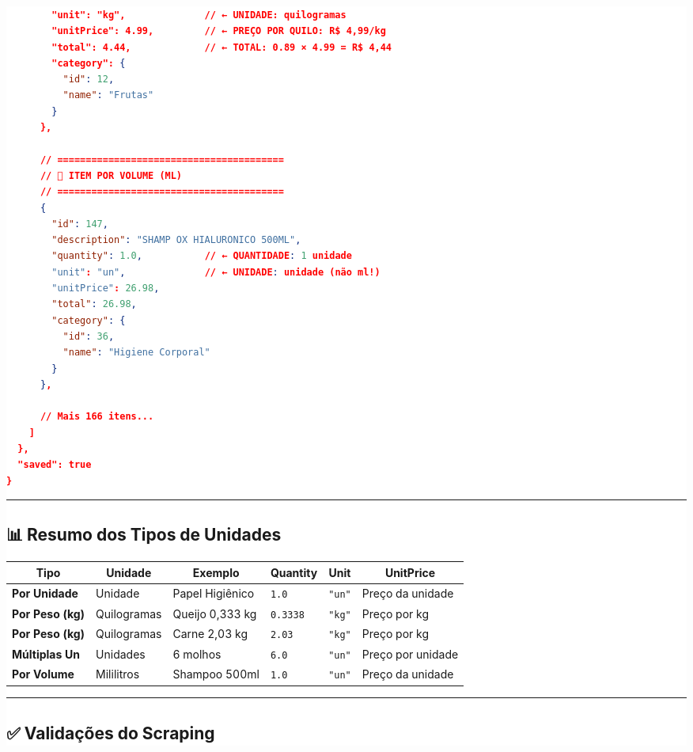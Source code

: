 ```json
        "unit": "kg",              // ← UNIDADE: quilogramas
        "unitPrice": 4.99,         // ← PREÇO POR QUILO: R$ 4,99/kg
        "total": 4.44,             // ← TOTAL: 0.89 × 4.99 = R$ 4,44
        "category": {
          "id": 12,
          "name": "Frutas"
        }
      },
      
      // ========================================
      // 🥤 ITEM POR VOLUME (ML)
      // ========================================
      {
        "id": 147,
        "description": "SHAMP OX HIALURONICO 500ML",
        "quantity": 1.0,           // ← QUANTIDADE: 1 unidade
        "unit": "un",              // ← UNIDADE: unidade (não ml!)
        "unitPrice": 26.98,
        "total": 26.98,
        "category": {
          "id": 36,
          "name": "Higiene Corporal"
        }
      },
      
      // Mais 166 itens...
    ]
  },
  "saved": true
}
```

---

## 📊 **Resumo dos Tipos de Unidades**

| Tipo | Unidade | Exemplo | Quantity | Unit | UnitPrice |
|------|---------|---------|----------|------|-----------|
| **Por Unidade** | Unidade | Papel Higiênico | `1.0` | `"un"` | Preço da unidade |
| **Por Peso (kg)** | Quilogramas | Queijo 0,333 kg | `0.3338` | `"kg"` | Preço por kg |
| **Por Peso (kg)** | Quilogramas | Carne 2,03 kg | `2.03` | `"kg"` | Preço por kg |
| **Múltiplas Un** | Unidades | 6 molhos | `6.0` | `"un"` | Preço por unidade |
| **Por Volume** | Mililitros | Shampoo 500ml | `1.0` | `"un"` | Preço da unidade |

---

## ✅ **Validações do Scraping**
